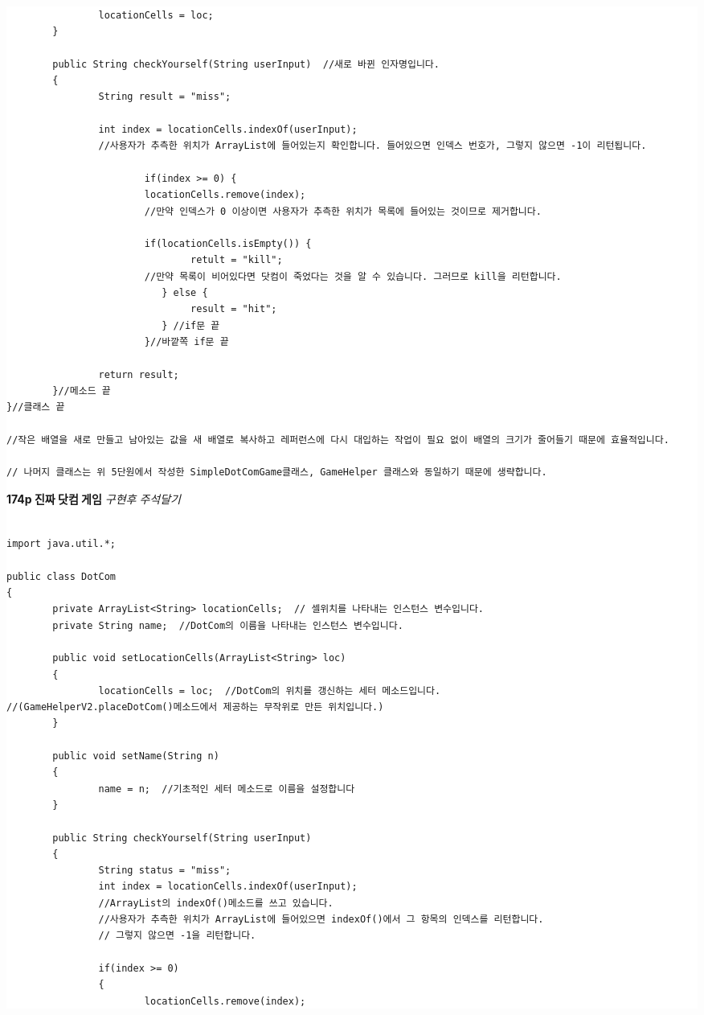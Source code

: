 ```
                locationCells = loc;
        }
        
        public String checkYourself(String userInput)  //새로 바뀐 인자명입니다.
        {
                String result = "miss";
                
                int index = locationCells.indexOf(userInput);
                //사용자가 추측한 위치가 ArrayList에 들어있는지 확인합니다. 들어있으면 인덱스 번호가, 그렇지 않으면 -1이 리턴됩니다.
                
                        if(index >= 0) {
                        locationCells.remove(index);  
                        //만약 인덱스가 0 이상이면 사용자가 추측한 위치가 목록에 들어있는 것이므로 제거합니다.
                
                        if(locationCells.isEmpty()) { 
                                retult = "kill";  
                        //만약 목록이 비어있다면 닷컴이 죽었다는 것을 알 수 있습니다. 그러므로 kill을 리턴합니다.    
                           } else {
                                result = "hit";
                           } //if문 끝
                        }//바깥쪽 if문 끝
                
                return result;
        }//메소드 끝
}//클래스 끝

//작은 배열을 새로 만들고 남아있는 값을 새 배열로 복사하고 레퍼런스에 다시 대입하는 작업이 필요 없이 배열의 크기가 줄어들기 때문에 효율적입니다.

// 나머지 클래스는 위 5단원에서 작성한 SimpleDotComGame클래스, GameHelper 클래스와 동일하기 때문에 생략합니다.
```

**174p 진짜 닷컴 게임** _구현후 주석달기_

```

import java.util.*;

public class DotCom
{
        private ArrayList<String> locationCells;  // 셀위치를 나타내는 인스턴스 변수입니다.
        private String name;  //DotCom의 이름을 나타내는 인스턴스 변수입니다.

        public void setLocationCells(ArrayList<String> loc)
        {
                locationCells = loc;  //DotCom의 위치를 갱신하는 세터 메소드입니다.
//(GameHelperV2.placeDotCom()메소드에서 제공하는 무작위로 만든 위치입니다.)
        }
        
        public void setName(String n)
        {
                name = n;  //기초적인 세터 메소드로 이름을 설정합니다
        }
        
        public String checkYourself(String userInput)
        {
                String status = "miss";
                int index = locationCells.indexOf(userInput);
                //ArrayList의 indexOf()메소드를 쓰고 있습니다. 
                //사용자가 추측한 위치가 ArrayList에 들어있으면 indexOf()에서 그 항목의 인덱스를 리턴합니다.
                // 그렇지 않으면 -1을 리턴합니다.
                
                if(index >= 0)
                {
                        locationCells.remove(index);
```